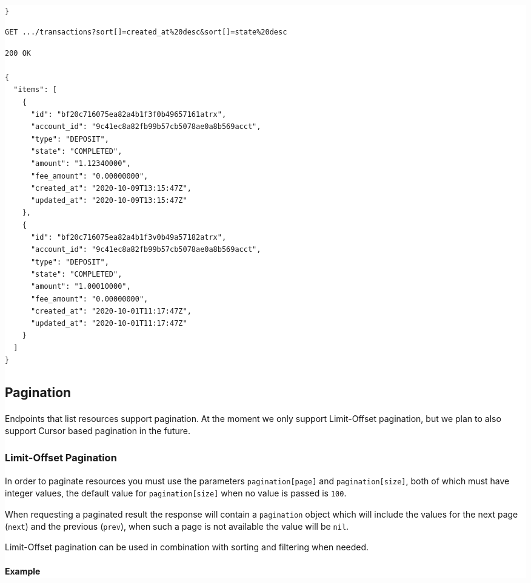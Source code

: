 ```
}
```

```
GET .../transactions?sort[]=created_at%20desc&sort[]=state%20desc
```

```
200 OK

{
  "items": [
    {
      "id": "bf20c716075ea82a4b1f3f0b49657161atrx",
      "account_id": "9c41ec8a82fb99b57cb5078ae0a8b569acct",
      "type": "DEPOSIT",
      "state": "COMPLETED",
      "amount": "1.12340000",
      "fee_amount": "0.00000000",
      "created_at": "2020-10-09T13:15:47Z",
      "updated_at": "2020-10-09T13:15:47Z"
    },
    {
      "id": "bf20c716075ea82a4b1f3v0b49a57182atrx",
      "account_id": "9c41ec8a82fb99b57cb5078ae0a8b569acct",
      "type": "DEPOSIT",
      "state": "COMPLETED",
      "amount": "1.00010000",
      "fee_amount": "0.00000000",
      "created_at": "2020-10-01T11:17:47Z",
      "updated_at": "2020-10-01T11:17:47Z"
    }
  ]
}
```

## Pagination
Endpoints that list resources support pagination. At the moment we only support Limit-Offset pagination,
but we plan to also support Cursor based pagination in the future.

### Limit-Offset Pagination
In order to paginate resources you must use the parameters `pagination[page]` and `pagination[size]`, both of which must
have integer values, the default value for `pagination[size]` when no value is passed is `100`.

When requesting a paginated result the response will contain a `pagination` object which will
include the values for the next page (`next`) and the previous (`prev`), when such a page is not
available the value will be `nil`.

Limit-Offset pagination can be used in combination with sorting and filtering when needed.

#### Example
